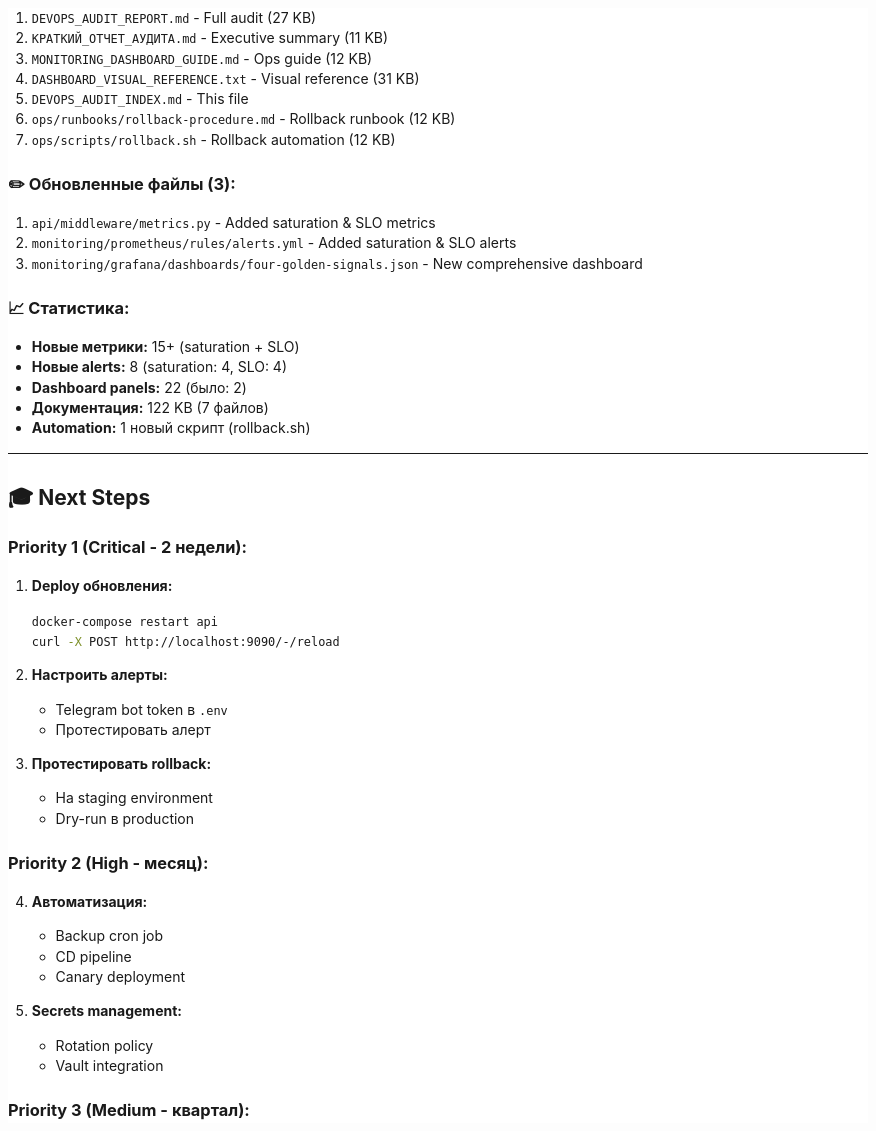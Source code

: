 1. `DEVOPS_AUDIT_REPORT.md` - Full audit (27 KB)
2. `КРАТКИЙ_ОТЧЕТ_АУДИТА.md` - Executive summary (11 KB)
3. `MONITORING_DASHBOARD_GUIDE.md` - Ops guide (12 KB)
4. `DASHBOARD_VISUAL_REFERENCE.txt` - Visual reference (31 KB)
5. `DEVOPS_AUDIT_INDEX.md` - This file
6. `ops/runbooks/rollback-procedure.md` - Rollback runbook (12 KB)
7. `ops/scripts/rollback.sh` - Rollback automation (12 KB)

### ✏️ Обновленные файлы (3):

1. `api/middleware/metrics.py` - Added saturation & SLO metrics
2. `monitoring/prometheus/rules/alerts.yml` - Added saturation & SLO alerts
3. `monitoring/grafana/dashboards/four-golden-signals.json` - New comprehensive dashboard

### 📈 Статистика:

- **Новые метрики:** 15+ (saturation + SLO)
- **Новые alerts:** 8 (saturation: 4, SLO: 4)
- **Dashboard panels:** 22 (было: 2)
- **Документация:** 122 KB (7 файлов)
- **Automation:** 1 новый скрипт (rollback.sh)

---

## 🎓 Next Steps

### Priority 1 (Critical - 2 недели):

1. **Deploy обновления:**
   ```bash
   docker-compose restart api
   curl -X POST http://localhost:9090/-/reload
   ```

2. **Настроить алерты:**
   - Telegram bot token в `.env`
   - Протестировать алерт

3. **Протестировать rollback:**
   - На staging environment
   - Dry-run в production

### Priority 2 (High - месяц):

4. **Автоматизация:**
   - Backup cron job
   - CD pipeline
   - Canary deployment

5. **Secrets management:**
   - Rotation policy
   - Vault integration

### Priority 3 (Medium - квартал):
